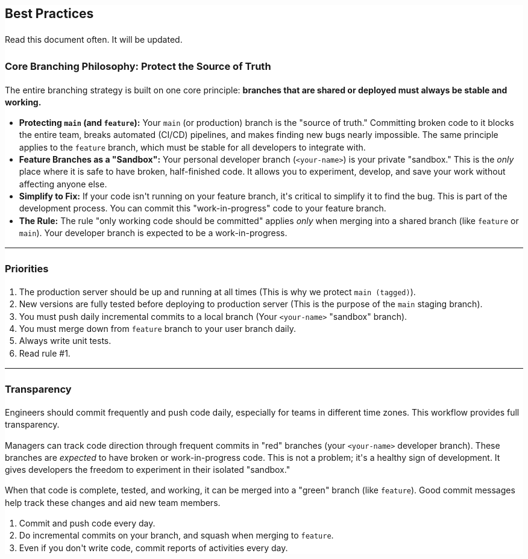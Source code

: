 ## Best Practices

Read this document often. It will be updated.

### Core Branching Philosophy: Protect the Source of Truth

The entire branching strategy is built on one core principle: **branches that are shared or deployed must always be stable and working.**

  * **Protecting `main` (and `feature`):** Your `main` (or production) branch is the "source of truth." Committing broken code to it blocks the entire team, breaks automated (CI/CD) pipelines, and makes finding new bugs nearly impossible. The same principle applies to the `feature` branch, which must be stable for all developers to integrate with.
  * **Feature Branches as a "Sandbox":** Your personal developer branch (`<your-name>`) is your private "sandbox." This is the *only* place where it is safe to have broken, half-finished code. It allows you to experiment, develop, and save your work without affecting anyone else.
  * **Simplify to Fix:** If your code isn't running on your feature branch, it's critical to simplify it to find the bug. This is part of the development process. You can commit this "work-in-progress" code to your feature branch.
  * **The Rule:** The rule "only working code should be committed" applies *only* when merging into a shared branch (like `feature` or `main`). Your developer branch is expected to be a work-in-progress.

-----

### Priorities

1.  The production server should be up and running at all times (This is why we protect `main (tagged)`).
2.  New versions are fully tested before deploying to production server (This is the purpose of the `main` staging branch).
3.  You must push daily incremental commits to a local branch (Your `<your-name>` "sandbox" branch).
4.  You must merge down from `feature` branch to your user branch daily.
5.  Always write unit tests.
6.  Read rule \#1.

-----

### Transparency

Engineers should commit frequently and push code daily, especially for teams in different time zones. This workflow provides full transparency.

Managers can track code direction through frequent commits in "red" branches (your `<your-name>` developer branch). These branches are *expected* to have broken or work-in-progress code. This is not a problem; it's a healthy sign of development. It gives developers the freedom to experiment in their isolated "sandbox."

When that code is complete, tested, and working, it can be merged into a "green" branch (like `feature`). Good commit messages help track these changes and aid new team members.

1.  Commit and push code every day.
2.  Do incremental commits on your branch, and squash when merging to `feature`.
3.  Even if you don't write code, commit reports of activities every day.
